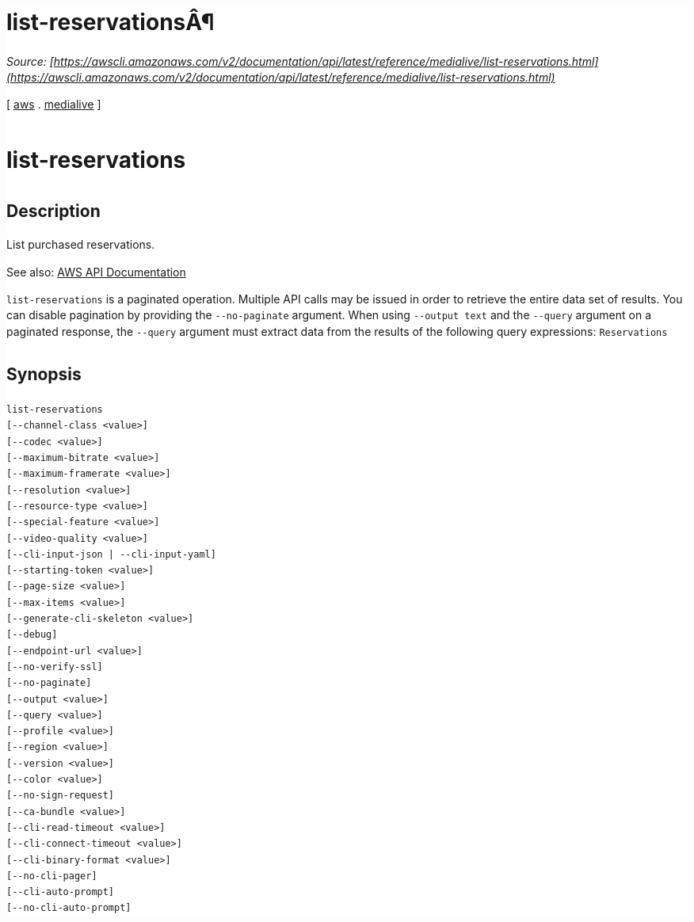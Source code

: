 # list-reservationsÂ¶

*Source: [https://awscli.amazonaws.com/v2/documentation/api/latest/reference/medialive/list-reservations.html](https://awscli.amazonaws.com/v2/documentation/api/latest/reference/medialive/list-reservations.html)*

[ [aws](https://awscli.amazonaws.com/v2/documentation/api/latest/reference/index.html#cli-aws) . [medialive](https://awscli.amazonaws.com/v2/documentation/api/latest/reference/medialive/index.html#cli-aws-medialive) ]

# list-reservations

## Description

List purchased reservations.

See also: [AWS API Documentation](https://docs.aws.amazon.com/goto/WebAPI/medialive-2017-10-14/ListReservations)

`list-reservations` is a paginated operation. Multiple API calls may be issued in order to retrieve the entire data set of results. You can disable pagination by providing the `--no-paginate` argument.
When using `--output text` and the `--query` argument on a paginated response, the `--query` argument must extract data from the results of the following query expressions: `Reservations`

## Synopsis

```
list-reservations
[--channel-class <value>]
[--codec <value>]
[--maximum-bitrate <value>]
[--maximum-framerate <value>]
[--resolution <value>]
[--resource-type <value>]
[--special-feature <value>]
[--video-quality <value>]
[--cli-input-json | --cli-input-yaml]
[--starting-token <value>]
[--page-size <value>]
[--max-items <value>]
[--generate-cli-skeleton <value>]
[--debug]
[--endpoint-url <value>]
[--no-verify-ssl]
[--no-paginate]
[--output <value>]
[--query <value>]
[--profile <value>]
[--region <value>]
[--version <value>]
[--color <value>]
[--no-sign-request]
[--ca-bundle <value>]
[--cli-read-timeout <value>]
[--cli-connect-timeout <value>]
[--cli-binary-format <value>]
[--no-cli-pager]
[--cli-auto-prompt]
[--no-cli-auto-prompt]
```
